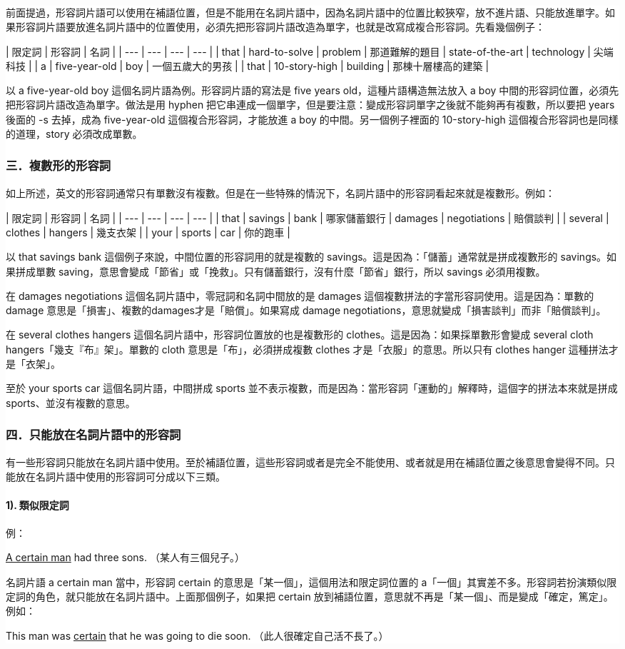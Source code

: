 前面提過，形容詞片語可以使用在補語位置，但是不能用在名詞片語中，因為名詞片語中的位置比較狹窄，放不進片語、只能放進單字。如果形容詞片語要放進名詞片語中的位置使用，必須先把形容詞片語改造為單字，也就是改寫成複合形容詞。先看幾個例子：

| 限定詞 | 形容詞 | 名詞 |
| --- | --- | --- | --- |
| that | hard-to-solve | problem | 那道難解的題目 |
 state-of-the-art | technology | 尖端科技 |
| a | five-year-old | boy | 一個五歲大的男孩 |
| that | 10-story-high | building | 那棟十層樓高的建築 |

以 a five-year-old boy 這個名詞片語為例。形容詞片語的寫法是 five years old，這種片語構造無法放入 a boy 中間的形容詞位置，必須先把形容詞片語改造為單字。做法是用 hyphen 把它串連成一個單字，但是要注意：變成形容詞單字之後就不能夠再有複數，所以要把 years 後面的 -s 去掉，成為 five-year-old 這個複合形容詞，才能放進 a boy 的中間。另一個例子裡面的 10-story-high 這個複合形容詞也是同樣的道理，story 必須改成單數。

### 三．複數形的形容詞

如上所述，英文的形容詞通常只有單數沒有複數。但是在一些特殊的情況下，名詞片語中的形容詞看起來就是複數形。例如：

| 限定詞 | 形容詞 | 名詞 |
| --- | --- | --- | --- |
| that | savings | bank | 哪家儲蓄銀行 |
 damages | negotiations | 賠償談判 |
| several | clothes | hangers | 幾支衣架 |
| your | sports | car | 你的跑車 |

以 that savings bank 這個例子來說，中間位置的形容詞用的就是複數的 savings。這是因為：「儲蓄」通常就是拼成複數形的 savings。如果拼成單數 saving，意思會變成「節省」或「挽救」。只有儲蓄銀行，沒有什麼「節省」銀行，所以 savings 必須用複數。

在 damages negotiations 這個名詞片語中，零冠詞和名詞中間放的是 damages 這個複數拼法的字當形容詞使用。這是因為：單數的 damage 意思是「損害」、複數的damages才是「賠償」。如果寫成 damage negotiations，意思就變成「損害談判」而非「賠償談判」。

在 several clothes hangers 這個名詞片語中，形容詞位置放的也是複數形的 clothes。這是因為：如果採單數形會變成 several cloth hangers「幾支『布』架」。單數的 cloth 意思是「布」，必須拼成複數 clothes 才是「衣服」的意思。所以只有 clothes hanger 這種拼法才是「衣架」。

至於 your sports car 這個名詞片語，中間拼成 sports 並不表示複數，而是因為：當形容詞「運動的」解釋時，這個字的拼法本來就是拼成 sports、並沒有複數的意思。

### 四．只能放在名詞片語中的形容詞

有一些形容詞只能放在名詞片語中使用。至於補語位置，這些形容詞或者是完全不能使用、或者就是用在補語位置之後意思會變得不同。只能放在名詞片語中使用的形容詞可分成以下三類。

#### 1). 類似限定詞

例：

<u>A certain man</u> had three sons.
（某人有三個兒子。）

名詞片語 a certain man 當中，形容詞 certain 的意思是「某一個」，這個用法和限定詞位置的 a「一個」其實差不多。形容詞若扮演類似限定詞的角色，就只能放在名詞片語中。上面那個例子，如果把 certain 放到補語位置，意思就不再是「某一個」、而是變成「確定，篤定」。例如：

This man was <u>certain</u> that he was going to die soon.
（此人很確定自己活不長了。）
